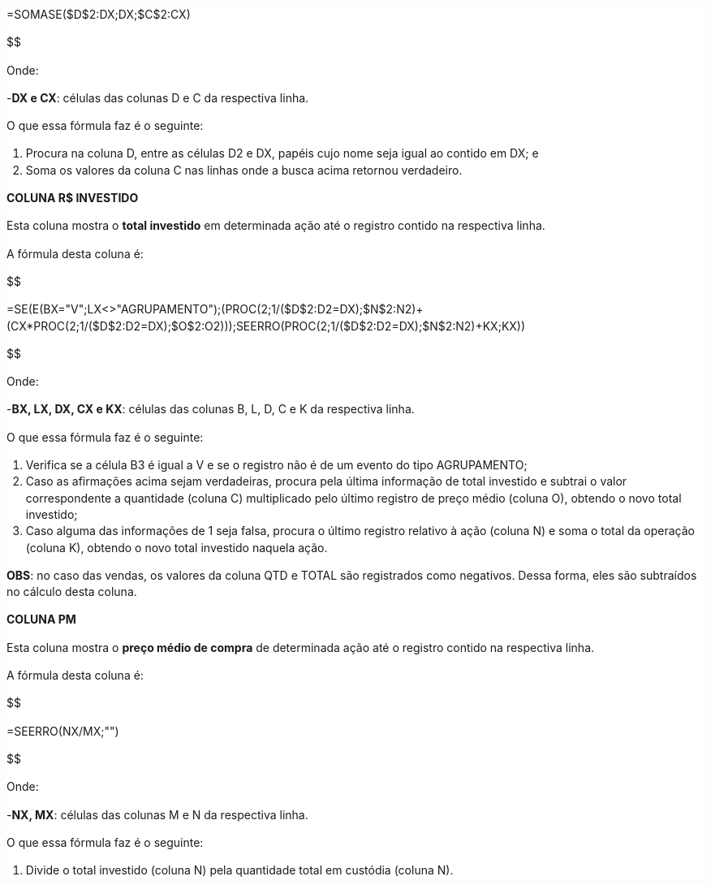 =SOMASE(\$D\$2:DX;DX;\$C\$2:CX)

$$

Onde:

-**DX e CX**: células das colunas D e C da respectiva linha. 

O que essa fórmula faz é o seguinte:

1. Procura na coluna D, entre as células D2 e DX, papéis cujo nome seja igual ao contido em DX; e
2. Soma os valores da coluna C nas linhas onde a busca acima retornou verdadeiro.

**COLUNA R\$ INVESTIDO**

Esta coluna mostra o **total investido** em determinada ação até o registro contido na respectiva linha.

A fórmula desta coluna é:

$$

=SE(E(BX="V";LX<>"AGRUPAMENTO");(PROC(2;1/(\$D\$2:D2=DX);\$N\$2:N2)+(CX*PROC(2;1/(\$D\$2:D2=DX);\$O\$2:O2)));SEERRO(PROC(2;1/(\$D\$2:D2=DX);\$N\$2:N2)+KX;KX))

$$

Onde:

-**BX, LX, DX, CX e KX**: células das colunas B, L, D, C e K da respectiva linha. 

O que essa fórmula faz é o seguinte:

1. Verifica se a célula B3 é igual a V e se o registro não é de um evento do tipo AGRUPAMENTO;
2. Caso as afirmações acima sejam verdadeiras, procura pela última informação de total investido e subtrai o valor correspondente a quantidade (coluna C) multiplicado pelo último registro de preço médio (coluna O), obtendo o novo total investido;
3. Caso alguma das informações de 1 seja falsa, procura o último registro relativo à ação (coluna N) e soma o total da operação (coluna K), obtendo o novo total investido naquela ação.

**OBS**: no caso das vendas, os valores da coluna QTD e TOTAL são registrados como negativos. Dessa forma, eles são subtraídos no cálculo desta coluna.

**COLUNA PM**

Esta coluna mostra o **preço médio de compra** de determinada ação até o registro contido na respectiva linha.

A fórmula desta coluna é:

$$

=SEERRO(NX/MX;"")

$$

Onde:

-**NX, MX**: células das colunas M e N da respectiva linha. 

O que essa fórmula faz é o seguinte:

1. Divide o total investido (coluna N) pela quantidade total em custódia (coluna N).
